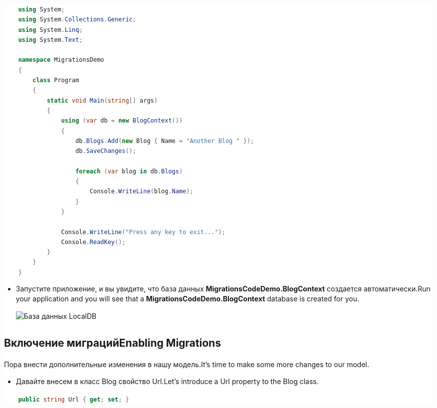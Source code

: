   ``` csharp
      using System;
      using System.Collections.Generic;
      using System.Linq;
      using System.Text;

      namespace MigrationsDemo
      {
          class Program
          {
              static void Main(string[] args)
              {
                  using (var db = new BlogContext())
                  {
                      db.Blogs.Add(new Blog { Name = "Another Blog " });
                      db.SaveChanges();

                      foreach (var blog in db.Blogs)
                      {
                          Console.WriteLine(blog.Name);
                      }
                  }

                  Console.WriteLine("Press any key to exit...");
                  Console.ReadKey();
              }
          }
      }
  ```

-   <span data-ttu-id="0790a-122">Запустите приложение, и вы увидите, что база данных **MigrationsCodeDemo.BlogContext** создается автоматически.</span><span class="sxs-lookup"><span data-stu-id="0790a-122">Run your application and you will see that a **MigrationsCodeDemo.BlogContext** database is created for you.</span></span>

    ![База данных LocalDB](~/ef6/media/databaselocaldb.png)

## <a name="enabling-migrations"></a><span data-ttu-id="0790a-124">Включение миграций</span><span class="sxs-lookup"><span data-stu-id="0790a-124">Enabling Migrations</span></span>

<span data-ttu-id="0790a-125">Пора внести дополнительные изменения в нашу модель.</span><span class="sxs-lookup"><span data-stu-id="0790a-125">It’s time to make some more changes to our model.</span></span>

-   <span data-ttu-id="0790a-126">Давайте внесем в класс Blog свойство Url.</span><span class="sxs-lookup"><span data-stu-id="0790a-126">Let’s introduce a Url property to the Blog class.</span></span>

``` csharp
    public string Url { get; set; }
```
